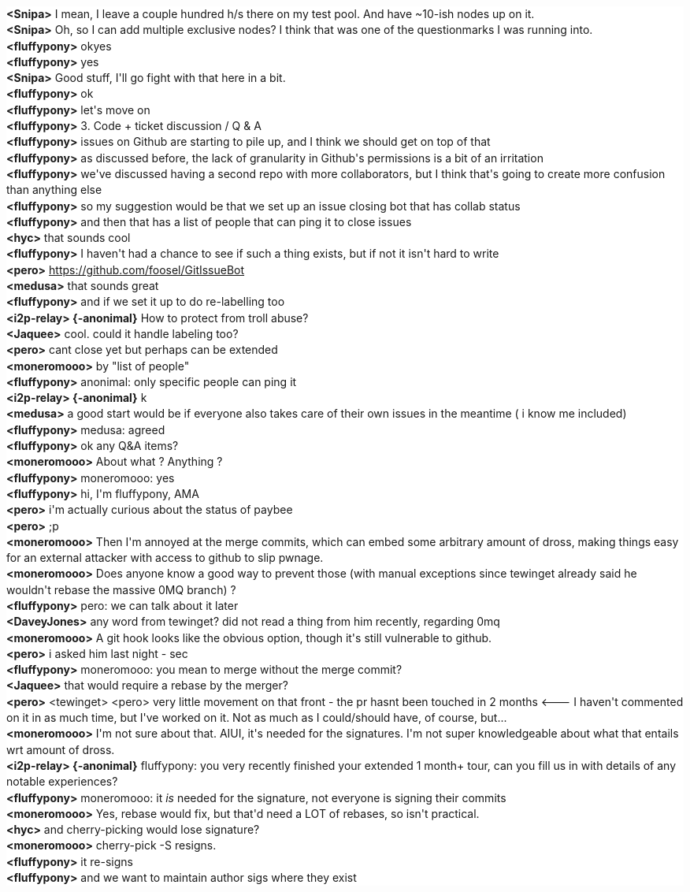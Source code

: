 **\<Snipa>** I mean, I leave a couple hundred h/s there on my test pool.  And have ~10-ish nodes up on it.  
**\<Snipa>** Oh, so I can add multiple exclusive nodes?  I think that was one of the questionmarks I was running into.  
**\<fluffypony>** okyes  
**\<fluffypony>** yes  
**\<Snipa>** Good stuff, I'll go fight with that here in a bit.  
**\<fluffypony>** ok  
**\<fluffypony>** let's move on  
**\<fluffypony>** 3. Code + ticket discussion / Q & A  
**\<fluffypony>** issues on Github are starting to pile up, and I think we should get on top of that  
**\<fluffypony>** as discussed before, the lack of granularity in Github's permissions is a bit of an irritation  
**\<fluffypony>** we've discussed having a second repo with more collaborators, but I think that's going to create more confusion than anything else  
**\<fluffypony>** so my suggestion would be that we set up an issue closing bot that has collab status  
**\<fluffypony>** and then that has a list of people that can ping it to close issues  
**\<hyc>** that sounds cool  
**\<fluffypony>** I haven't had a chance to see if such a thing exists, but if not it isn't hard to write  
**\<pero>** https://github.com/foosel/GitIssueBot  
**\<medusa>** that sounds great  
**\<fluffypony>** and if we set it up to do re-labelling too  
**\<i2p-relay> {-anonimal}** How to protect from troll abuse?  
**\<Jaquee>** cool. could it handle labeling too?  
**\<pero>** cant close yet but perhaps can be extended  
**\<moneromooo>** by "list of people"  
**\<fluffypony>** anonimal: only specific people can ping it  
**\<i2p-relay> {-anonimal}** k  
**\<medusa>** a good start would be if everyone also takes care of their own issues in the meantime ( i know me included)  
**\<fluffypony>** medusa: agreed  
**\<fluffypony>** ok any Q&A items?  
**\<moneromooo>** About what ? Anything ?  
**\<fluffypony>** moneromooo: yes  
**\<fluffypony>** hi, I'm fluffypony, AMA  
**\<pero>** i'm actually curious about the status of paybee  
**\<pero>** ;p  
**\<moneromooo>** Then I'm annoyed at the merge commits, which can embed some arbitrary amount of dross, making things easy for an external attacker with access to github to slip pwnage.  
**\<moneromooo>** Does anyone know a good way to prevent those (with manual exceptions since tewinget already said he wouldn't rebase the massive 0MQ branch) ?  
**\<fluffypony>** pero: we can talk about it later  
**\<DaveyJones>** any word from tewinget? did not read a thing from him recently, regarding 0mq  
**\<moneromooo>** A git hook looks like the obvious option, though it's still vulnerable to github.  
**\<pero>** i asked him last night - sec  
**\<fluffypony>** moneromooo: you mean to merge without the merge commit?  
**\<Jaquee>** that would require a rebase by the merger?  
**\<pero>** \<tewinget> \<pero> very little movement on that front - the pr hasnt been touched in 2 months \<--- I haven't commented on it in as much time, but I've worked on it.  Not as much as I could/should have, of course, but...  
**\<moneromooo>** I'm not sure about that. AIUI, it's needed for the signatures. I'm not super knowledgeable about what that entails wrt amount of dross.  
**\<i2p-relay> {-anonimal}** fluffypony: you very recently finished your extended 1 month+ tour, can you fill us in with details of any notable experiences?  
**\<fluffypony>** moneromooo: it *is* needed for the signature, not everyone is signing their commits  
**\<moneromooo>** Yes, rebase would fix, but that'd need a LOT of rebases, so isn't practical.  
**\<hyc>** and cherry-picking would lose signature?  
**\<moneromooo>** cherry-pick -S resigns.  
**\<fluffypony>** it re-signs  
**\<fluffypony>** and we want to maintain author sigs where they exist  